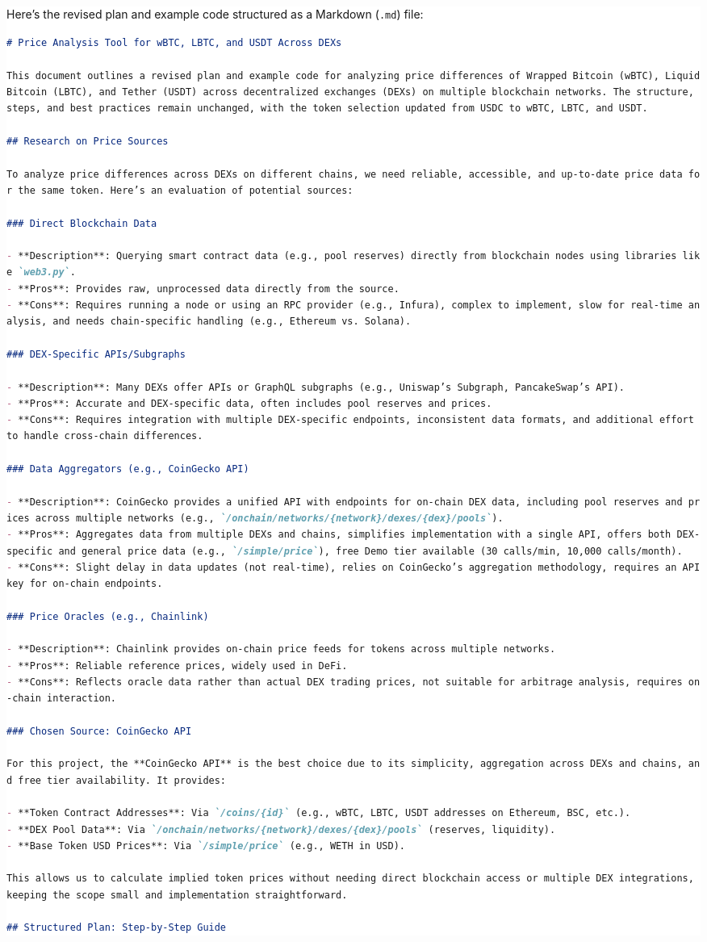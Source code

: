 Here’s the revised plan and example code structured as a Markdown (`.md`) file:

````markdown
# Price Analysis Tool for wBTC, LBTC, and USDT Across DEXs

This document outlines a revised plan and example code for analyzing price differences of Wrapped Bitcoin (wBTC), Liquid Bitcoin (LBTC), and Tether (USDT) across decentralized exchanges (DEXs) on multiple blockchain networks. The structure, steps, and best practices remain unchanged, with the token selection updated from USDC to wBTC, LBTC, and USDT.

## Research on Price Sources

To analyze price differences across DEXs on different chains, we need reliable, accessible, and up-to-date price data for the same token. Here’s an evaluation of potential sources:

### Direct Blockchain Data

- **Description**: Querying smart contract data (e.g., pool reserves) directly from blockchain nodes using libraries like `web3.py`.
- **Pros**: Provides raw, unprocessed data directly from the source.
- **Cons**: Requires running a node or using an RPC provider (e.g., Infura), complex to implement, slow for real-time analysis, and needs chain-specific handling (e.g., Ethereum vs. Solana).

### DEX-Specific APIs/Subgraphs

- **Description**: Many DEXs offer APIs or GraphQL subgraphs (e.g., Uniswap’s Subgraph, PancakeSwap’s API).
- **Pros**: Accurate and DEX-specific data, often includes pool reserves and prices.
- **Cons**: Requires integration with multiple DEX-specific endpoints, inconsistent data formats, and additional effort to handle cross-chain differences.

### Data Aggregators (e.g., CoinGecko API)

- **Description**: CoinGecko provides a unified API with endpoints for on-chain DEX data, including pool reserves and prices across multiple networks (e.g., `/onchain/networks/{network}/dexes/{dex}/pools`).
- **Pros**: Aggregates data from multiple DEXs and chains, simplifies implementation with a single API, offers both DEX-specific and general price data (e.g., `/simple/price`), free Demo tier available (30 calls/min, 10,000 calls/month).
- **Cons**: Slight delay in data updates (not real-time), relies on CoinGecko’s aggregation methodology, requires an API key for on-chain endpoints.

### Price Oracles (e.g., Chainlink)

- **Description**: Chainlink provides on-chain price feeds for tokens across multiple networks.
- **Pros**: Reliable reference prices, widely used in DeFi.
- **Cons**: Reflects oracle data rather than actual DEX trading prices, not suitable for arbitrage analysis, requires on-chain interaction.

### Chosen Source: CoinGecko API

For this project, the **CoinGecko API** is the best choice due to its simplicity, aggregation across DEXs and chains, and free tier availability. It provides:

- **Token Contract Addresses**: Via `/coins/{id}` (e.g., wBTC, LBTC, USDT addresses on Ethereum, BSC, etc.).
- **DEX Pool Data**: Via `/onchain/networks/{network}/dexes/{dex}/pools` (reserves, liquidity).
- **Base Token USD Prices**: Via `/simple/price` (e.g., WETH in USD).

This allows us to calculate implied token prices without needing direct blockchain access or multiple DEX integrations, keeping the scope small and implementation straightforward.

## Structured Plan: Step-by-Step Guide

````
